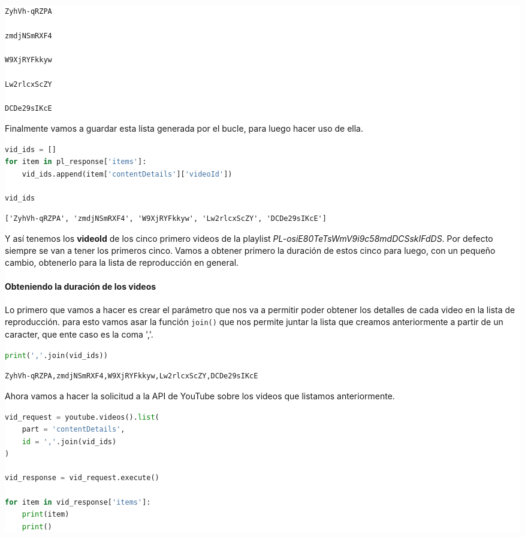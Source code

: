     ZyhVh-qRZPA
    
    zmdjNSmRXF4
    
    W9XjRYFkkyw
    
    Lw2rlcxScZY
    
    DCDe29sIKcE
    
    

Finalmente vamos a guardar esta lista generada por el bucle, para luego hacer uso de ella.


```python
vid_ids = []
for item in pl_response['items']:
    vid_ids.append(item['contentDetails']['videoId'])
    
vid_ids
```




    ['ZyhVh-qRZPA', 'zmdjNSmRXF4', 'W9XjRYFkkyw', 'Lw2rlcxScZY', 'DCDe29sIKcE']



Y así tenemos los **videoId** de los cinco primero videos de la playlist *PL-osiE80TeTsWmV9i9c58mdDCSskIFdDS*. Por defecto siempre se van a tener los primeros cinco. Vamos a obtener primero la duración de estos cinco para luego, con un pequeño cambio, obtenerlo para la lista de reproducción en general.

#### Obteniendo la duración de los videos

Lo primero que vamos a hacer es crear el parámetro que nos va a permitir poder obtener los detalles de cada video en la lista de reproducción. para esto vamos asar la función `join()` que nos permite juntar la lista que creamos anteriormente a partir de un caracter, que ente caso es la coma ','.


```python
print(','.join(vid_ids))
```

    ZyhVh-qRZPA,zmdjNSmRXF4,W9XjRYFkkyw,Lw2rlcxScZY,DCDe29sIKcE
    

Ahora vamos a hacer la solicitud a la API de YouTube sobre los videos que listamos anteriormente.


```python
vid_request = youtube.videos().list(
    part = 'contentDetails',
    id = ','.join(vid_ids)
)

vid_response = vid_request.execute()

for item in vid_response['items']:
    print(item)
    print()
```

